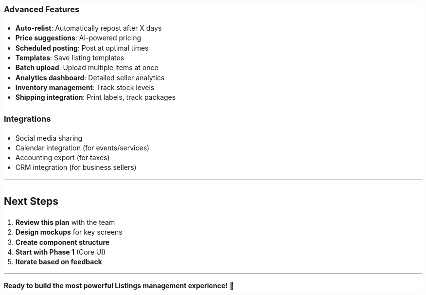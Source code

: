 ### Advanced Features
- **Auto-relist**: Automatically repost after X days
- **Price suggestions**: AI-powered pricing
- **Scheduled posting**: Post at optimal times
- **Templates**: Save listing templates
- **Batch upload**: Upload multiple items at once
- **Analytics dashboard**: Detailed seller analytics
- **Inventory management**: Track stock levels
- **Shipping integration**: Print labels, track packages

### Integrations
- Social media sharing
- Calendar integration (for events/services)
- Accounting export (for taxes)
- CRM integration (for business sellers)

---

## Next Steps

1. **Review this plan** with the team
2. **Design mockups** for key screens
3. **Create component structure**
4. **Start with Phase 1** (Core UI)
5. **Iterate based on feedback**

---

**Ready to build the most powerful Listings management experience!** 🚀

